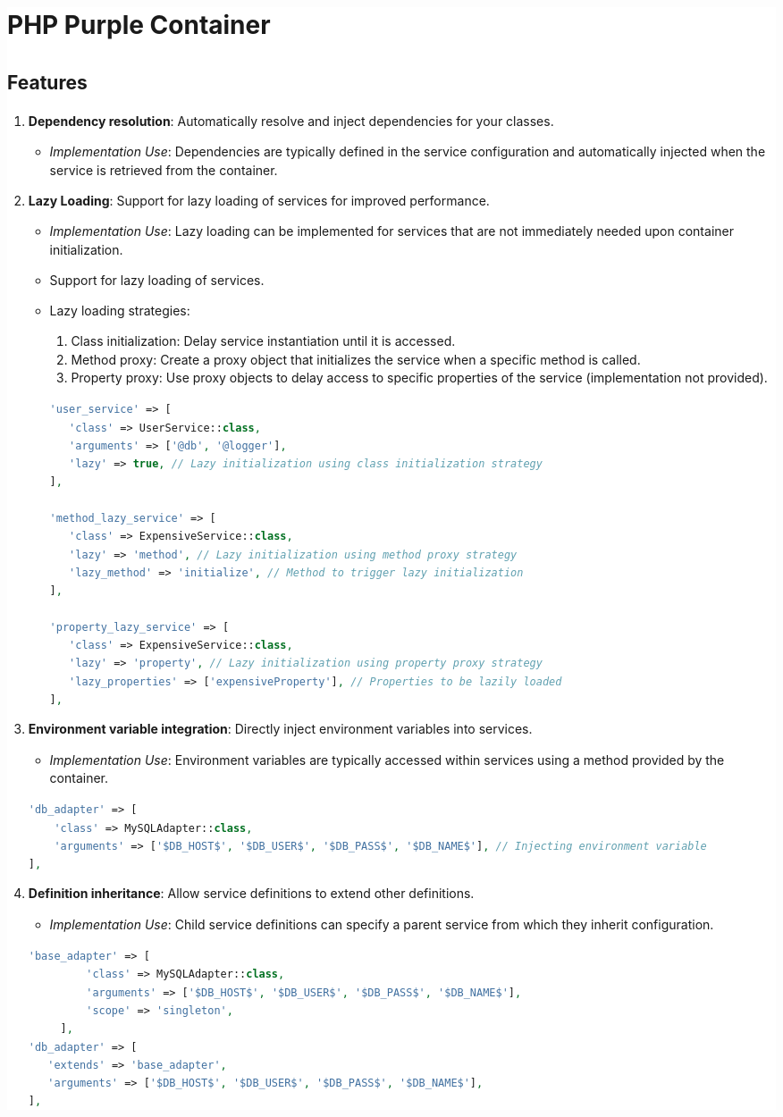 # PHP Purple Container

## Features
1. **Dependency resolution**: Automatically resolve and inject dependencies for your classes.
   - *Implementation Use*: Dependencies are typically defined in the service configuration and automatically injected when the service is retrieved from the container.

2. **Lazy Loading**: Support for lazy loading of services for improved performance.
   - *Implementation Use*: Lazy loading can be implemented for services that are not immediately needed upon container initialization.
   - Support for lazy loading of services.
   - Lazy loading strategies:
     1. Class initialization: Delay service instantiation until it is accessed.
     2. Method proxy: Create a proxy object that initializes the service when a specific method is called.
     3. Property proxy: Use proxy objects to delay access to specific properties of the service (implementation not provided).

      ```php
      'user_service' => [
         'class' => UserService::class,
         'arguments' => ['@db', '@logger'],
         'lazy' => true, // Lazy initialization using class initialization strategy
      ],

      'method_lazy_service' => [
         'class' => ExpensiveService::class,
         'lazy' => 'method', // Lazy initialization using method proxy strategy
         'lazy_method' => 'initialize', // Method to trigger lazy initialization
      ],

      'property_lazy_service' => [
         'class' => ExpensiveService::class,
         'lazy' => 'property', // Lazy initialization using property proxy strategy
         'lazy_properties' => ['expensiveProperty'], // Properties to be lazily loaded
      ],
      ```

3. **Environment variable integration**: Directly inject environment variables into services.
   - *Implementation Use*: Environment variables are typically accessed within services using a method provided by the container.
   ```php
   'db_adapter' => [
       'class' => MySQLAdapter::class,
       'arguments' => ['$DB_HOST$', '$DB_USER$', '$DB_PASS$', '$DB_NAME$'], // Injecting environment variable
   ],
   ```

4. **Definition inheritance**: Allow service definitions to extend other definitions.
   - *Implementation Use*: Child service definitions can specify a parent service from which they inherit configuration.
   ```php
   'base_adapter' => [
            'class' => MySQLAdapter::class,
            'arguments' => ['$DB_HOST$', '$DB_USER$', '$DB_PASS$', '$DB_NAME$'],
            'scope' => 'singleton',
        ],
   'db_adapter' => [
      'extends' => 'base_adapter',
      'arguments' => ['$DB_HOST$', '$DB_USER$', '$DB_PASS$', '$DB_NAME$'],
   ],
   ```
